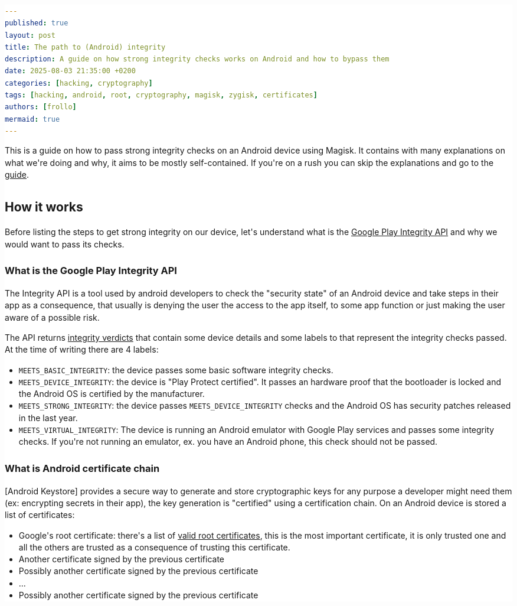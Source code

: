 ```yaml
---
published: true
layout: post
title: The path to (Android) integrity
description: A guide on how strong integrity checks works on Android and how to bypass them
date: 2025-08-03 21:35:00 +0200
categories: [hacking, cryptography]
tags: [hacking, android, root, cryptography, magisk, zygisk, certificates]
authors: [frollo]
mermaid: true
---
```


This is a guide on how to pass strong integrity checks on an Android device using Magisk. It contains with many explanations on what we're doing and why, it aims to be mostly self-contained. If you're on a rush you can skip the explanations and go to the [guide](#guide).

## How it works

Before listing the steps to get strong integrity on our device, let's understand what is the [Google Play Integrity API](https://developer.android.com/google/play/integrity/verdicts) and why we would want to pass its checks.

### What is the Google Play Integrity API

The Integrity API is a tool used by android developers to check the "security state" of an Android device and take steps in their app as a consequence, that usually is denying the user the access to the app itself, to some app function or just making the user aware of a possible risk.

The API returns [integrity verdicts](https://developer.android.com/google/play/integrity/verdicts) that contain some device details and some labels to that represent the integrity checks passed. At the time of writing there are 4 labels:

- `MEETS_BASIC_INTEGRITY`: the device passes some basic software integrity checks.
- `MEETS_DEVICE_INTEGRITY`: the device is "Play Protect certified". It passes an hardware proof that the bootloader is locked and the Android OS is certified by the manufacturer.
- `MEETS_STRONG_INTEGRITY`: the device passes `MEETS_DEVICE_INTEGRITY` checks and the Android OS has security patches released in the last year.
- `MEETS_VIRTUAL_INTEGRITY`: The device is running an Android emulator with Google Play services and passes some integrity checks. If you're not running an emulator, ex. you have an Android phone, this check should not be passed.

### What is Android certificate chain

[Android Keystore] provides a secure way to generate and store cryptographic keys for any purpose a developer might need them (ex: encrypting secrets in their app), the key generation is "certified" using a certification chain. On an Android device is stored a list of certificates:

- Google's root certificate: there's a list of [valid root certificates](https://developer.android.com/privacy-and-security/security-key-attestation#root_certificate), this is the most important certificate, it is only trusted one and all the others are trusted as a consequence of trusting this certificate.
- Another certificate signed by the previous certificate
- Possibly another certificate signed by the previous certificate
- ...
- Possibly another certificate signed by the previous certificate
